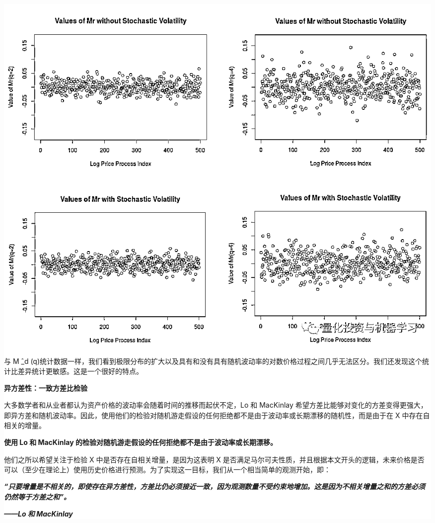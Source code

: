     ![](img/571d951ec10abea232056da1a5b15fe0.png)

与 M ̂_d (q)统计数据一样，我们看到极限分布的扩大以及具有和没有具有随机波动率的对数价格过程之间几乎无法区分。我们还发现这个统计比差异统计更敏感。这是一个很好的特点。

**异方差性：一致方差比检验**

大多数学者和从业者都认为资产价格的波动率会随着时间的推移而起伏不定，Lo 和 MacKinlay 希望方差比能够对变化的方差变得更强大，即异方差和随机波动率。因此，使用他们的检验对随机游走假设的任何拒绝都不是由于波动率或长期漂移的随机性，而是由于在 X 中存在自相关的增量。

**使用 Lo 和 MacKinlay 的检验对随机游走假设的任何拒绝都不是由于波动率或长期漂移。**

他们之所以希望关注于检验 X 中是否存在自相关增量，是因为这表明 X 是否满足马尔可夫性质，并且根据本文开头的逻辑，未来价格是否可以（至少在理论上）使用历史价格进行预测。为了实现这一目标，我们从一个相当简单的观测开始，即：

***“只要增量是不相关的，即使存在异方差性，方差比仍必须接近一致，因为观测数量不受约束地增加。这是因为不相关增量之和的方差必须仍然等于方差之和”。***

***——Lo 和 MacKinlay***
